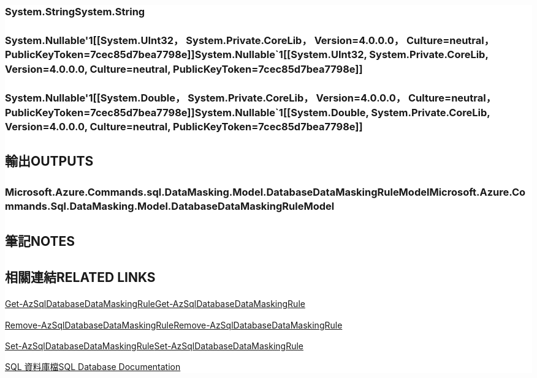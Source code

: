 ### <span data-ttu-id="860ff-175">System.String</span><span class="sxs-lookup"><span data-stu-id="860ff-175">System.String</span></span>

### <span data-ttu-id="860ff-176">System.Nullable'1[[System.UInt32， System.Private.CoreLib， Version=4.0.0.0， Culture=neutral， PublicKeyToken=7cec85d7bea7798e]]</span><span class="sxs-lookup"><span data-stu-id="860ff-176">System.Nullable\`1[[System.UInt32, System.Private.CoreLib, Version=4.0.0.0, Culture=neutral, PublicKeyToken=7cec85d7bea7798e]]</span></span>

### <span data-ttu-id="860ff-177">System.Nullable'1[[System.Double， System.Private.CoreLib， Version=4.0.0.0， Culture=neutral， PublicKeyToken=7cec85d7bea7798e]]</span><span class="sxs-lookup"><span data-stu-id="860ff-177">System.Nullable\`1[[System.Double, System.Private.CoreLib, Version=4.0.0.0, Culture=neutral, PublicKeyToken=7cec85d7bea7798e]]</span></span>

## <span data-ttu-id="860ff-178">輸出</span><span class="sxs-lookup"><span data-stu-id="860ff-178">OUTPUTS</span></span>

### <span data-ttu-id="860ff-179">Microsoft.Azure.Commands.sql.DataMasking.Model.DatabaseDataMaskingRuleModel</span><span class="sxs-lookup"><span data-stu-id="860ff-179">Microsoft.Azure.Commands.Sql.DataMasking.Model.DatabaseDataMaskingRuleModel</span></span>

## <span data-ttu-id="860ff-180">筆記</span><span class="sxs-lookup"><span data-stu-id="860ff-180">NOTES</span></span>

## <span data-ttu-id="860ff-181">相關連結</span><span class="sxs-lookup"><span data-stu-id="860ff-181">RELATED LINKS</span></span>

[<span data-ttu-id="860ff-182">Get-AzSqlDatabaseDataMaskingRule</span><span class="sxs-lookup"><span data-stu-id="860ff-182">Get-AzSqlDatabaseDataMaskingRule</span></span>](./Get-AzSqlDatabaseDataMaskingRule.md)

[<span data-ttu-id="860ff-183">Remove-AzSqlDatabaseDataMaskingRule</span><span class="sxs-lookup"><span data-stu-id="860ff-183">Remove-AzSqlDatabaseDataMaskingRule</span></span>](./Remove-AzSqlDatabaseDataMaskingRule.md)

[<span data-ttu-id="860ff-184">Set-AzSqlDatabaseDataMaskingRule</span><span class="sxs-lookup"><span data-stu-id="860ff-184">Set-AzSqlDatabaseDataMaskingRule</span></span>](./Set-AzSqlDatabaseDataMaskingRule.md)

[<span data-ttu-id="860ff-185">SQL 資料庫檔</span><span class="sxs-lookup"><span data-stu-id="860ff-185">SQL Database Documentation</span></span>](https://docs.microsoft.com/azure/sql-database/)


